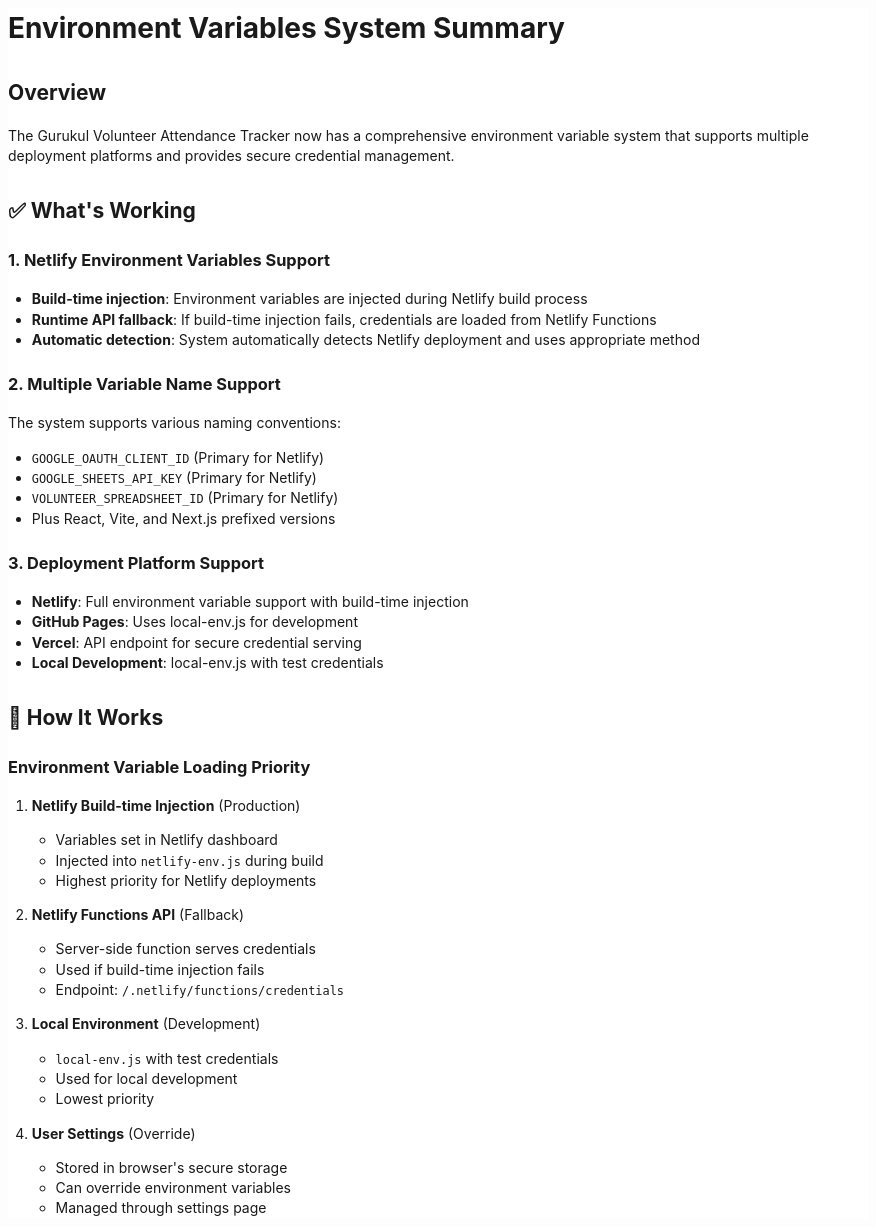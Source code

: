 # Environment Variables System Summary

## Overview

The Gurukul Volunteer Attendance Tracker now has a comprehensive environment variable system that supports multiple deployment platforms and provides secure credential management.

## ✅ What's Working

### 1. Netlify Environment Variables Support
- **Build-time injection**: Environment variables are injected during Netlify build process
- **Runtime API fallback**: If build-time injection fails, credentials are loaded from Netlify Functions
- **Automatic detection**: System automatically detects Netlify deployment and uses appropriate method

### 2. Multiple Variable Name Support
The system supports various naming conventions:
- `GOOGLE_OAUTH_CLIENT_ID` (Primary for Netlify)
- `GOOGLE_SHEETS_API_KEY` (Primary for Netlify)  
- `VOLUNTEER_SPREADSHEET_ID` (Primary for Netlify)
- Plus React, Vite, and Next.js prefixed versions

### 3. Deployment Platform Support
- **Netlify**: Full environment variable support with build-time injection
- **GitHub Pages**: Uses local-env.js for development
- **Vercel**: API endpoint for secure credential serving
- **Local Development**: local-env.js with test credentials

## 🔧 How It Works

### Environment Variable Loading Priority

1. **Netlify Build-time Injection** (Production)
   - Variables set in Netlify dashboard
   - Injected into `netlify-env.js` during build
   - Highest priority for Netlify deployments

2. **Netlify Functions API** (Fallback)
   - Server-side function serves credentials
   - Used if build-time injection fails
   - Endpoint: `/.netlify/functions/credentials`

3. **Local Environment** (Development)
   - `local-env.js` with test credentials
   - Used for local development
   - Lowest priority

4. **User Settings** (Override)
   - Stored in browser's secure storage
   - Can override environment variables
   - Managed through settings page
